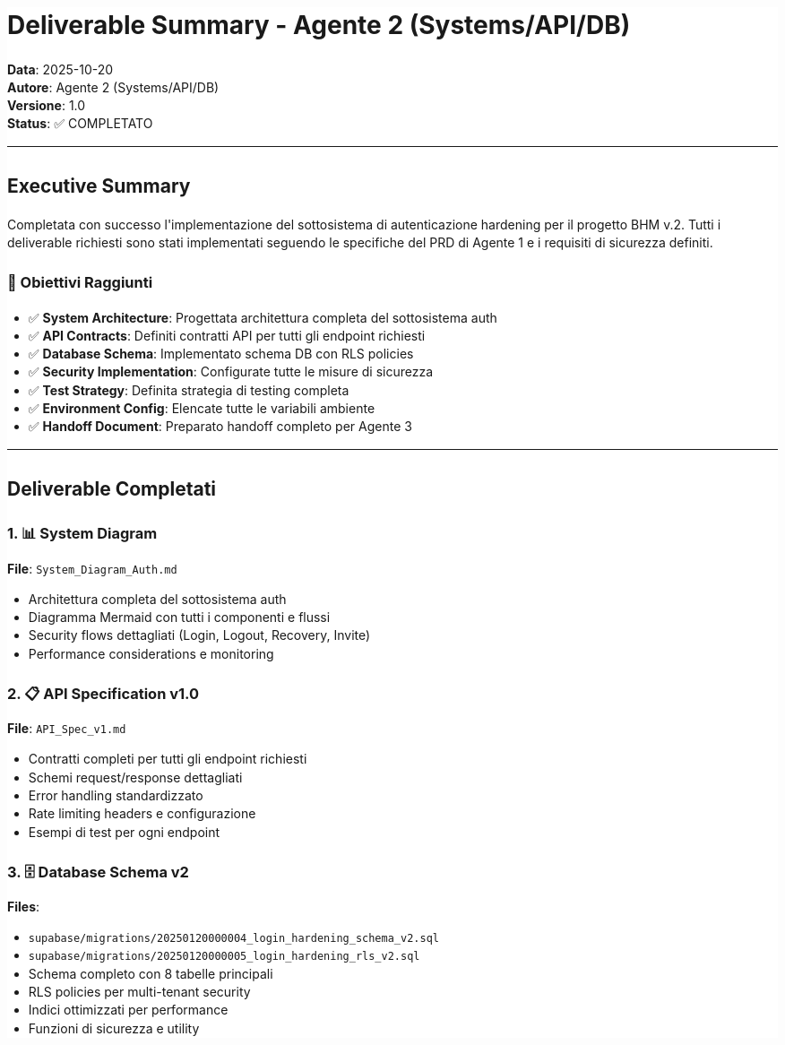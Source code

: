 # Deliverable Summary - Agente 2 (Systems/API/DB)

**Data**: 2025-10-20  
**Autore**: Agente 2 (Systems/API/DB)  
**Versione**: 1.0  
**Status**: ✅ COMPLETATO

---

## Executive Summary

Completata con successo l'implementazione del sottosistema di autenticazione hardening per il progetto BHM v.2. Tutti i deliverable richiesti sono stati implementati seguendo le specifiche del PRD di Agente 1 e i requisiti di sicurezza definiti.

### 🎯 Obiettivi Raggiunti
- ✅ **System Architecture**: Progettata architettura completa del sottosistema auth
- ✅ **API Contracts**: Definiti contratti API per tutti gli endpoint richiesti
- ✅ **Database Schema**: Implementato schema DB con RLS policies
- ✅ **Security Implementation**: Configurate tutte le misure di sicurezza
- ✅ **Test Strategy**: Definita strategia di testing completa
- ✅ **Environment Config**: Elencate tutte le variabili ambiente
- ✅ **Handoff Document**: Preparato handoff completo per Agente 3

---

## Deliverable Completati

### 1. 📊 System Diagram
**File**: `System_Diagram_Auth.md`
- Architettura completa del sottosistema auth
- Diagramma Mermaid con tutti i componenti e flussi
- Security flows dettagliati (Login, Logout, Recovery, Invite)
- Performance considerations e monitoring

### 2. 📋 API Specification v1.0
**File**: `API_Spec_v1.md`
- Contratti completi per tutti gli endpoint richiesti
- Schemi request/response dettagliati
- Error handling standardizzato
- Rate limiting headers e configurazione
- Esempi di test per ogni endpoint

### 3. 🗄️ Database Schema v2
**Files**: 
- `supabase/migrations/20250120000004_login_hardening_schema_v2.sql`
- `supabase/migrations/20250120000005_login_hardening_rls_v2.sql`
- Schema completo con 8 tabelle principali
- RLS policies per multi-tenant security
- Indici ottimizzati per performance
- Funzioni di sicurezza e utility
